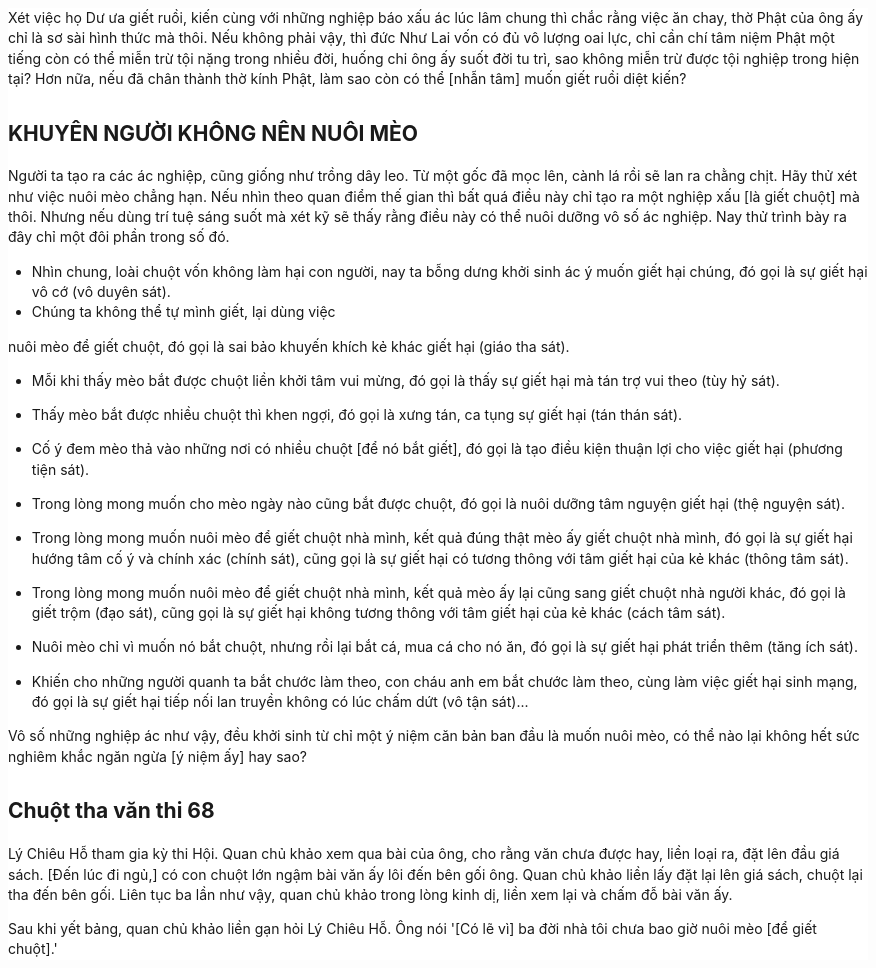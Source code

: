 Xét việc họ Dư ưa giết ruồi, kiến cùng với những nghiệp báo xấu ác lúc lâm chung thì chắc rằng việc ăn chay,  thờ  Phật  của  ông  ấy  chỉ  là  sơ  sài  hình  thức  mà thôi. Nếu không phải vậy, thì đức Như Lai vốn có đủ vô lượng oai lực, chỉ cần chí tâm niệm Phật một tiếng còn có thể miễn trừ tội nặng trong nhiều đời, huống chi ông ấy suốt đời tu trì, sao không miễn trừ được tội nghiệp trong hiện tại? Hơn nữa, nếu đã chân thành thờ kính Phật, làm sao còn có thể [nhẫn tâm] muốn giết ruồi diệt kiến?

## KHUYÊN NGƯỜI KHÔNG NÊN NUÔI MÈO

Người  ta  tạo  ra  các  ác  nghiệp,  cũng  giống  như trồng dây leo. Từ một gốc đã mọc lên, cành lá rồi sẽ lan ra chằng chịt. Hãy thử xét như việc nuôi mèo chẳng hạn. Nếu nhìn theo quan điểm thế gian thì bất quá điều này chỉ tạo ra một nghiệp xấu [là giết chuột] mà thôi. Nhưng nếu dùng trí tuệ sáng suốt mà xét kỹ sẽ thấy rằng điều này có thể nuôi dưỡng vô số ác nghiệp. Nay thử trình bày ra đây chỉ một đôi phần trong số đó.

-  Nhìn  chung,  loài  chuột  vốn  không  làm  hại  con người, nay ta bỗng dưng khởi sinh ác ý muốn giết hại chúng, đó gọi là sự giết hại vô cớ (vô duyên sát).
-  Chúng ta không thể tự mình giết, lại dùng việc

nuôi mèo để giết chuột, đó gọi là sai bảo khuyến khích kẻ khác giết hại (giáo tha sát).

-  Mỗi khi thấy mèo bắt được chuột liền khởi tâm vui mừng, đó gọi là thấy sự giết hại mà tán trợ vui theo (tùy hỷ sát).
- Thấy mèo bắt được nhiều chuột thì khen ngợi, đó gọi là xưng tán, ca tụng sự giết hại (tán thán sát).
- Cố ý đem mèo thả vào những nơi có nhiều chuột [để nó bắt giết], đó gọi là tạo điều kiện thuận lợi cho việc giết hại (phương tiện sát).
- Trong lòng mong muốn cho mèo ngày nào cũng bắt được chuột, đó gọi là nuôi dưỡng tâm nguyện giết hại (thệ nguyện sát).
- Trong lòng mong muốn nuôi mèo để giết chuột nhà mình, kết quả đúng thật mèo ấy giết chuột nhà mình, đó gọi là sự giết hại hướng tâm cố ý và chính xác  (chính  sát),  cũng  gọi  là  sự  giết  hại  có  tương thông với tâm giết hại của kẻ khác (thông tâm sát).
- Trong lòng mong muốn nuôi mèo để giết chuột nhà mình, kết quả mèo ấy lại cũng sang giết chuột nhà người khác, đó gọi là giết trộm (đạo sát), cũng gọi là sự giết hại không tương thông với tâm giết hại của kẻ khác (cách tâm sát).

- Nuôi mèo chỉ vì muốn nó bắt chuột, nhưng rồi lại bắt cá, mua cá cho nó ăn, đó gọi là sự giết hại phát triển thêm (tăng ích sát).
-  Khiến  cho  những  người  quanh  ta  bắt  chước  làm theo, con cháu anh em bắt chước làm theo, cùng làm việc giết hại sinh mạng, đó gọi là sự giết hại tiếp nối lan truyền không có lúc chấm dứt (vô tận sát)...

Vô số những nghiệp ác như vậy, đều khởi sinh từ chỉ một ý niệm căn bản ban đầu là muốn nuôi mèo, có thể  nào  lại  không  hết  sức  nghiêm  khắc  ngăn  ngừa  [ý niệm ấy] hay sao?

## Chuột tha văn thi 68

Lý Chiêu Hỗ tham gia kỳ thi Hội. Quan chủ khảo xem qua bài của ông, cho rằng văn chưa được hay, liền loại  ra,  đặt  lên  đầu  giá  sách.  [Đến  lúc  đi  ngủ,]  có  con chuột lớn ngậm bài văn ấy lôi đến bên gối ông. Quan chủ khảo liền lấy đặt lại lên giá sách, chuột lại tha đến bên gối. Liên tục ba lần như vậy, quan chủ khảo trong lòng kinh dị, liền xem lại và chấm đỗ bài văn ấy.

Sau khi yết bảng, quan chủ khảo liền gạn hỏi Lý Chiêu Hỗ. Ông nói '[Có lẽ vì] ba đời nhà tôi chưa bao giờ nuôi mèo [để giết chuột].'
